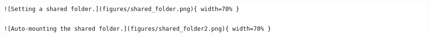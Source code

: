    ![Setting a shared folder.](figures/shared_folder.png){ width=70% }

    ![Auto-mounting the shared folder.](figures/shared_folder2.png){ width=70% }
